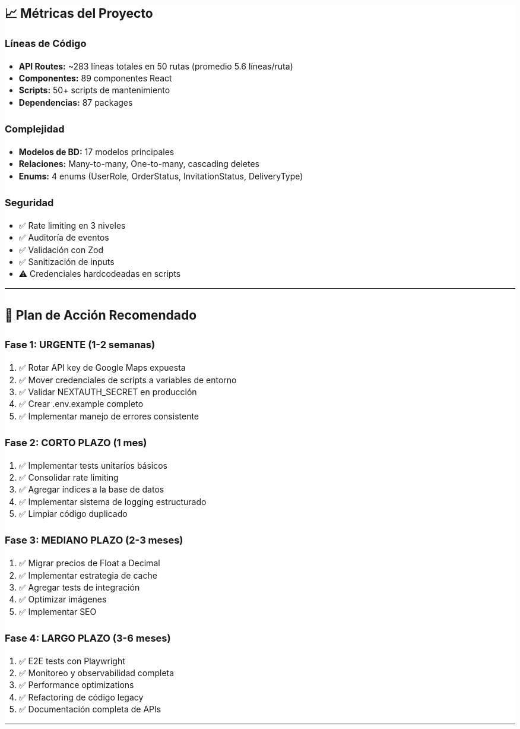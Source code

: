 
## 📈 Métricas del Proyecto

### Líneas de Código
- **API Routes:** ~283 líneas totales en 50 rutas (promedio 5.6 líneas/ruta)
- **Componentes:** 89 componentes React
- **Scripts:** 50+ scripts de mantenimiento
- **Dependencias:** 87 packages

### Complejidad
- **Modelos de BD:** 17 modelos principales
- **Relaciones:** Many-to-many, One-to-many, cascading deletes
- **Enums:** 4 enums (UserRole, OrderStatus, InvitationStatus, DeliveryType)

### Seguridad
- ✅ Rate limiting en 3 niveles
- ✅ Auditoría de eventos
- ✅ Validación con Zod
- ✅ Sanitización de inputs
- ⚠️ Credenciales hardcodeadas en scripts

---

## 🎯 Plan de Acción Recomendado

### Fase 1: URGENTE (1-2 semanas)
1. ✅ Rotar API key de Google Maps expuesta
2. ✅ Mover credenciales de scripts a variables de entorno
3. ✅ Validar NEXTAUTH_SECRET en producción
4. ✅ Crear .env.example completo
5. ✅ Implementar manejo de errores consistente

### Fase 2: CORTO PLAZO (1 mes)
1. ✅ Implementar tests unitarios básicos
2. ✅ Consolidar rate limiting
3. ✅ Agregar índices a la base de datos
4. ✅ Implementar sistema de logging estructurado
5. ✅ Limpiar código duplicado

### Fase 3: MEDIANO PLAZO (2-3 meses)
1. ✅ Migrar precios de Float a Decimal
2. ✅ Implementar estrategia de cache
3. ✅ Agregar tests de integración
4. ✅ Optimizar imágenes
5. ✅ Implementar SEO

### Fase 4: LARGO PLAZO (3-6 meses)
1. ✅ E2E tests con Playwright
2. ✅ Monitoreo y observabilidad completa
3. ✅ Performance optimizations
4. ✅ Refactoring de código legacy
5. ✅ Documentación completa de APIs

---
